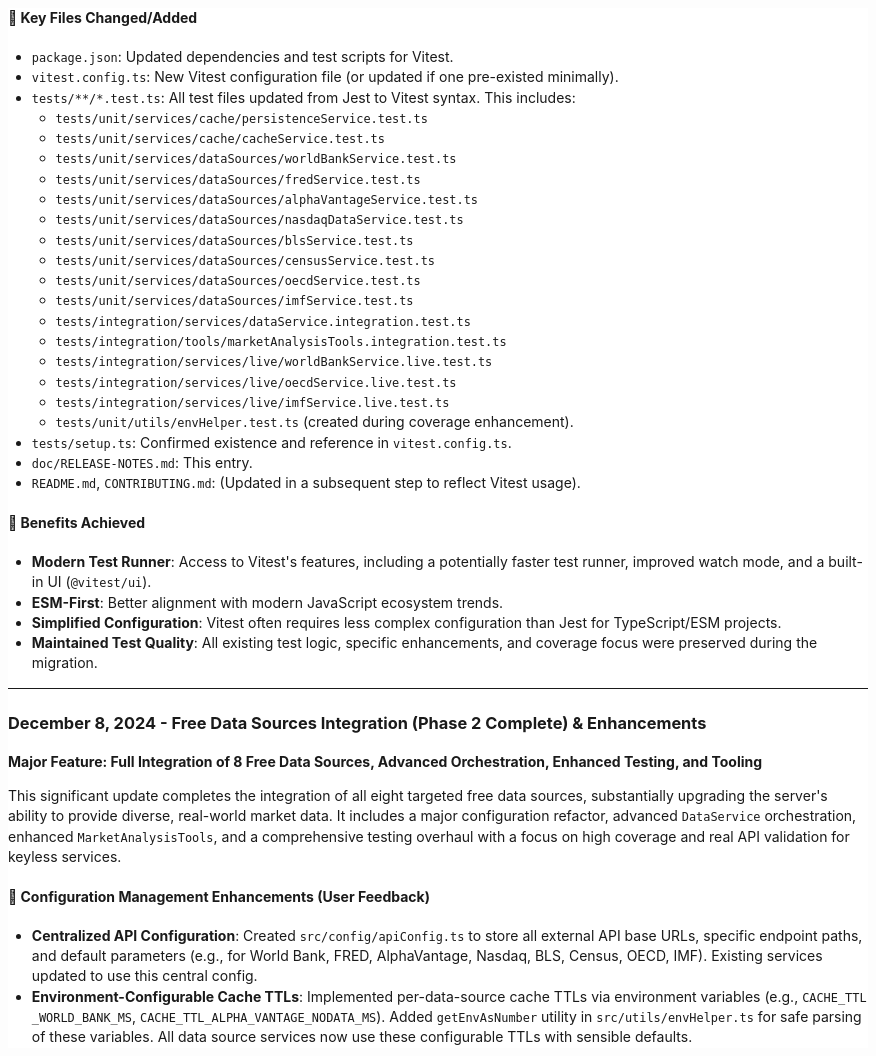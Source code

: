 #### 📁 **Key Files Changed/Added**
- `package.json`: Updated dependencies and test scripts for Vitest.
- `vitest.config.ts`: New Vitest configuration file (or updated if one pre-existed minimally).
- `tests/**/*.test.ts`: All test files updated from Jest to Vitest syntax. This includes:
    - `tests/unit/services/cache/persistenceService.test.ts`
    - `tests/unit/services/cache/cacheService.test.ts`
    - `tests/unit/services/dataSources/worldBankService.test.ts`
    - `tests/unit/services/dataSources/fredService.test.ts`
    - `tests/unit/services/dataSources/alphaVantageService.test.ts`
    - `tests/unit/services/dataSources/nasdaqDataService.test.ts`
    - `tests/unit/services/dataSources/blsService.test.ts`
    - `tests/unit/services/dataSources/censusService.test.ts`
    - `tests/unit/services/dataSources/oecdService.test.ts`
    - `tests/unit/services/dataSources/imfService.test.ts`
    - `tests/integration/services/dataService.integration.test.ts`
    - `tests/integration/tools/marketAnalysisTools.integration.test.ts`
    - `tests/integration/services/live/worldBankService.live.test.ts`
    - `tests/integration/services/live/oecdService.live.test.ts`
    - `tests/integration/services/live/imfService.live.test.ts`
    - `tests/unit/utils/envHelper.test.ts` (created during coverage enhancement).
- `tests/setup.ts`: Confirmed existence and reference in `vitest.config.ts`.
- `doc/RELEASE-NOTES.md`: This entry.
- `README.md`, `CONTRIBUTING.md`: (Updated in a subsequent step to reflect Vitest usage).

#### 🎯 **Benefits Achieved**
- **Modern Test Runner**: Access to Vitest's features, including a potentially faster test runner, improved watch mode, and a built-in UI (`@vitest/ui`).
- **ESM-First**: Better alignment with modern JavaScript ecosystem trends.
- **Simplified Configuration**: Vitest often requires less complex configuration than Jest for TypeScript/ESM projects.
- **Maintained Test Quality**: All existing test logic, specific enhancements, and coverage focus were preserved during the migration.

---
### December 8, 2024 - Free Data Sources Integration (Phase 2 Complete) & Enhancements

**Major Feature: Full Integration of 8 Free Data Sources, Advanced Orchestration, Enhanced Testing, and Tooling**

This significant update completes the integration of all eight targeted free data sources, substantially upgrading the server's ability to provide diverse, real-world market data. It includes a major configuration refactor, advanced `DataService` orchestration, enhanced `MarketAnalysisTools`, and a comprehensive testing overhaul with a focus on high coverage and real API validation for keyless services.

#### 🔧 **Configuration Management Enhancements (User Feedback)**
- **Centralized API Configuration**: Created `src/config/apiConfig.ts` to store all external API base URLs, specific endpoint paths, and default parameters (e.g., for World Bank, FRED, AlphaVantage, Nasdaq, BLS, Census, OECD, IMF). Existing services updated to use this central config.
- **Environment-Configurable Cache TTLs**: Implemented per-data-source cache TTLs via environment variables (e.g., `CACHE_TTL_WORLD_BANK_MS`, `CACHE_TTL_ALPHA_VANTAGE_NODATA_MS`). Added `getEnvAsNumber` utility in `src/utils/envHelper.ts` for safe parsing of these variables. All data source services now use these configurable TTLs with sensible defaults.

